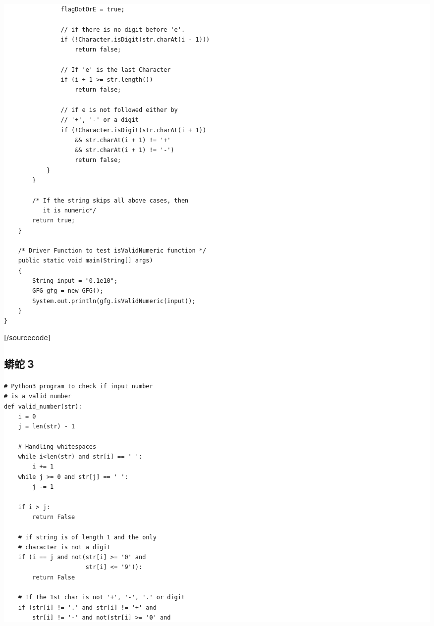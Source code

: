 ```
                flagDotOrE = true;

                // if there is no digit before 'e'.
                if (!Character.isDigit(str.charAt(i - 1)))
                    return false;

                // If 'e' is the last Character
                if (i + 1 >= str.length())
                    return false;

                // if e is not followed either by
                // '+', '-' or a digit
                if (!Character.isDigit(str.charAt(i + 1))
                    && str.charAt(i + 1) != '+'
                    && str.charAt(i + 1) != '-')
                    return false;
            }
        }

        /* If the string skips all above cases, then
           it is numeric*/
        return true;
    }

    /* Driver Function to test isValidNumeric function */
    public static void main(String[] args)
    {
        String input = "0.1e10";
        GFG gfg = new GFG();
        System.out.println(gfg.isValidNumeric(input));
    }
}
```

[/sourcecode]

## 蟒蛇 3

```
# Python3 program to check if input number
# is a valid number
def valid_number(str):
    i = 0
    j = len(str) - 1

    # Handling whitespaces
    while i<len(str) and str[i] == ' ':
        i += 1
    while j >= 0 and str[j] == ' ':
        j -= 1

    if i > j:
        return False

    # if string is of length 1 and the only
    # character is not a digit
    if (i == j and not(str[i] >= '0' and 
                       str[i] <= '9')):
        return False

    # If the 1st char is not '+', '-', '.' or digit
    if (str[i] != '.' and str[i] != '+' and 
        str[i] != '-' and not(str[i] >= '0' and 
```